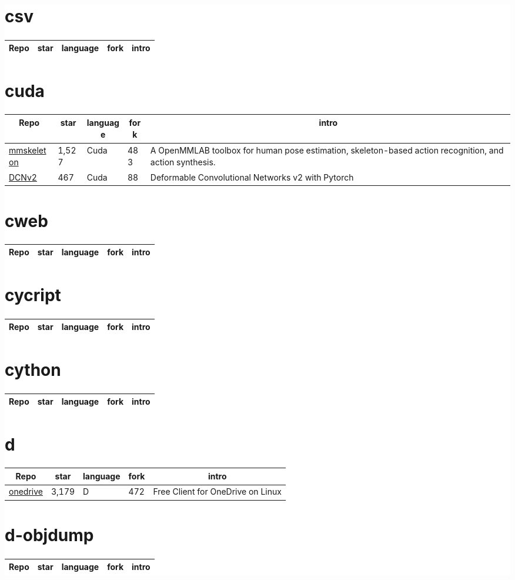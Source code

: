 
# csv

Repo|star|language|fork|intro
-|-|-|-|-



# cuda

Repo|star|language|fork|intro
-|-|-|-|-
[mmskeleton](https://github.com/open-mmlab/mmskeleton)|1,527|Cuda|483|A OpenMMLAB toolbox for human pose estimation, skeleton-based action recognition, and action synthesis.
[DCNv2](https://github.com/CharlesShang/DCNv2)|467|Cuda|88|Deformable Convolutional Networks v2 with Pytorch


# cweb

Repo|star|language|fork|intro
-|-|-|-|-



# cycript

Repo|star|language|fork|intro
-|-|-|-|-



# cython

Repo|star|language|fork|intro
-|-|-|-|-



# d

Repo|star|language|fork|intro
-|-|-|-|-
[onedrive](https://github.com/skilion/onedrive)|3,179|D|472|Free Client for OneDrive on Linux


# d-objdump

Repo|star|language|fork|intro
-|-|-|-|-

